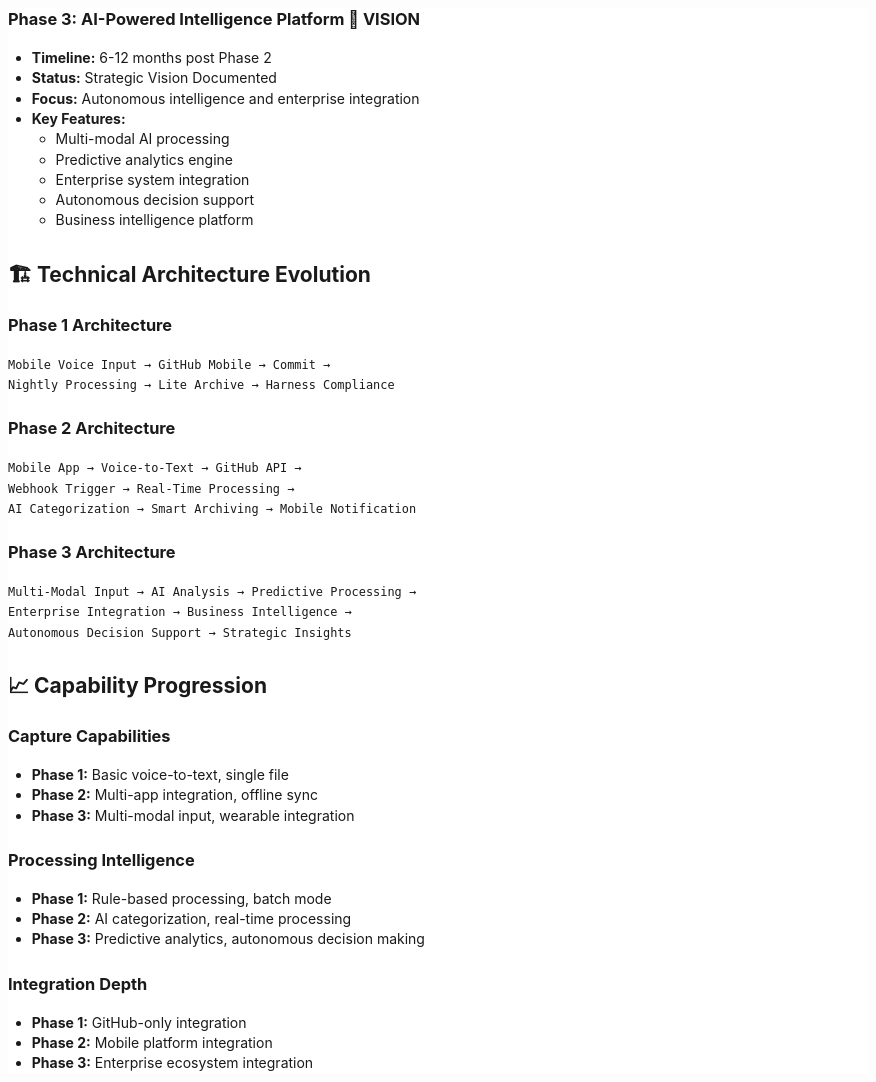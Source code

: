 ### **Phase 3: AI-Powered Intelligence Platform** 🔮 **VISION**
- **Timeline:** 6-12 months post Phase 2
- **Status:** Strategic Vision Documented
- **Focus:** Autonomous intelligence and enterprise integration
- **Key Features:**
  - Multi-modal AI processing
  - Predictive analytics engine
  - Enterprise system integration
  - Autonomous decision support
  - Business intelligence platform

## 🏗️ Technical Architecture Evolution

### **Phase 1 Architecture**
```
Mobile Voice Input → GitHub Mobile → Commit → 
Nightly Processing → Lite Archive → Harness Compliance
```

### **Phase 2 Architecture**
```
Mobile App → Voice-to-Text → GitHub API → 
Webhook Trigger → Real-Time Processing → 
AI Categorization → Smart Archiving → Mobile Notification
```

### **Phase 3 Architecture**
```
Multi-Modal Input → AI Analysis → Predictive Processing → 
Enterprise Integration → Business Intelligence → 
Autonomous Decision Support → Strategic Insights
```

## 📈 Capability Progression

### **Capture Capabilities**
- **Phase 1:** Basic voice-to-text, single file
- **Phase 2:** Multi-app integration, offline sync
- **Phase 3:** Multi-modal input, wearable integration

### **Processing Intelligence**
- **Phase 1:** Rule-based processing, batch mode
- **Phase 2:** AI categorization, real-time processing
- **Phase 3:** Predictive analytics, autonomous decision making

### **Integration Depth**
- **Phase 1:** GitHub-only integration
- **Phase 2:** Mobile platform integration
- **Phase 3:** Enterprise ecosystem integration
